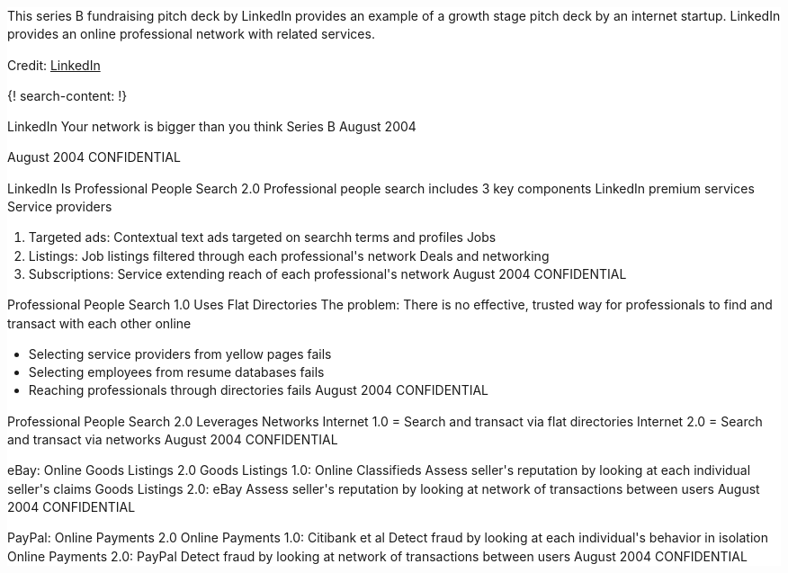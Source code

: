 
This series B fundraising pitch deck by LinkedIn provides an example of a growth stage pitch deck by an internet startup. LinkedIn provides an online professional network with related services.

Credit: [LinkedIn](https://linkedin.com)

{! search-content: !}

LinkedIn
Your network is bigger than you think
Series B
August 2004

August 2004
CONFIDENTIAL

LinkedIn Is Professional People Search 2.0
Professional people search includes 3 key components
LinkedIn premium services
Service providers
1. Targeted ads: Contextual text ads targeted on searchh terms and profiles
Jobs
2. Listings: Job listings filtered through each professional's network
Deals and networking
3. Subscriptions: Service extending reach of each professional's network
August 2004
CONFIDENTIAL

Professional People Search 1.0 Uses Flat Directories
The problem: There is no effective, trusted way for professionals to find and transact with each other online
* Selecting service providers from yellow pages fails
* Selecting employees from resume databases fails
* Reaching professionals through directories fails
August 2004
CONFIDENTIAL

Professional People Search 2.0 Leverages Networks
Internet 1.0 = Search and transact via flat directories
Internet 2.0 = Search and transact via networks
August 2004
CONFIDENTIAL

eBay: Online Goods Listings 2.0
Goods Listings 1.0:
Online Classifieds
Assess seller's reputation by looking at each individual seller's claims
Goods Listings 2.0:
eBay
Assess seller's reputation by looking at network of transactions between users
August 2004
CONFIDENTIAL

PayPal: Online Payments 2.0
Online Payments 1.0:
Citibank et al
Detect fraud by looking at each individual's behavior in isolation
Online Payments 2.0:
PayPal
Detect fraud by looking at network of transactions between users
August 2004
CONFIDENTIAL
